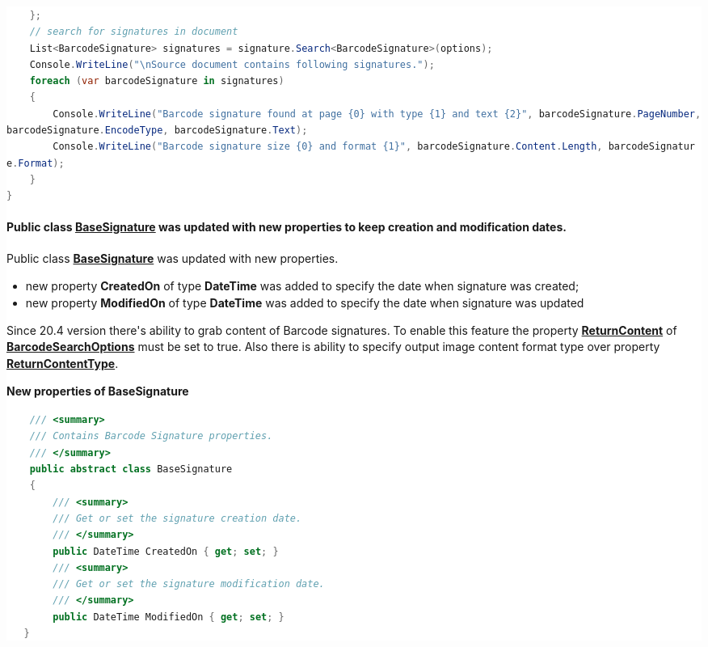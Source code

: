 ```csharp
    };
    // search for signatures in document
    List<BarcodeSignature> signatures = signature.Search<BarcodeSignature>(options);
    Console.WriteLine("\nSource document contains following signatures.");
    foreach (var barcodeSignature in signatures)
    {
        Console.WriteLine("Barcode signature found at page {0} with type {1} and text {2}", barcodeSignature.PageNumber, barcodeSignature.EncodeType, barcodeSignature.Text);
        Console.WriteLine("Barcode signature size {0} and format {1}", barcodeSignature.Content.Length, barcodeSignature.Format);
    }
}
```

#### Public class [BaseSignature](https://apireference.groupdocs.com/signature/net/groupdocs.signature.domain/basesignature) was updated with new properties to keep creation and modification dates.

Public class **[BaseSignature](https://apireference.groupdocs.com/signature/net/groupdocs.signature.domain/basesignature)** was updated with new properties.

*   new property **CreatedOn** of type **DateTime** was added to specify the date when signature was created;
*   new property **ModifiedOn** of type **DateTime** was added to specify the date when signature was updated

Since 20.4 version there's ability to grab content of Barcode signatures. To enable this feature the property **[ReturnContent](https://apireference.groupdocs.com/net/signature/groupdocs.signature.options/barcodesearchoptions/properties/returncontent)** of **[BarcodeSearchOptions](https://apireference.groupdocs.com/net/signature/groupdocs.signature.options/barcodesearchoptions)** must be set to true. Also there is ability to specify output image content format type over property **[ReturnContentType](https://apireference.groupdocs.com/net/signature/groupdocs.signature.options/barcodesearchoptions/properties/returncontenttype)**.

**New properties of BaseSignature**

```csharp
    /// <summary>
    /// Contains Barcode Signature properties.
    /// </summary>
    public abstract class BaseSignature
    {
        /// <summary>
        /// Get or set the signature creation date.
        /// </summary>
        public DateTime CreatedOn { get; set; }
        /// <summary>
        /// Get or set the signature modification date.
        /// </summary>
        public DateTime ModifiedOn { get; set; }
   }
```

